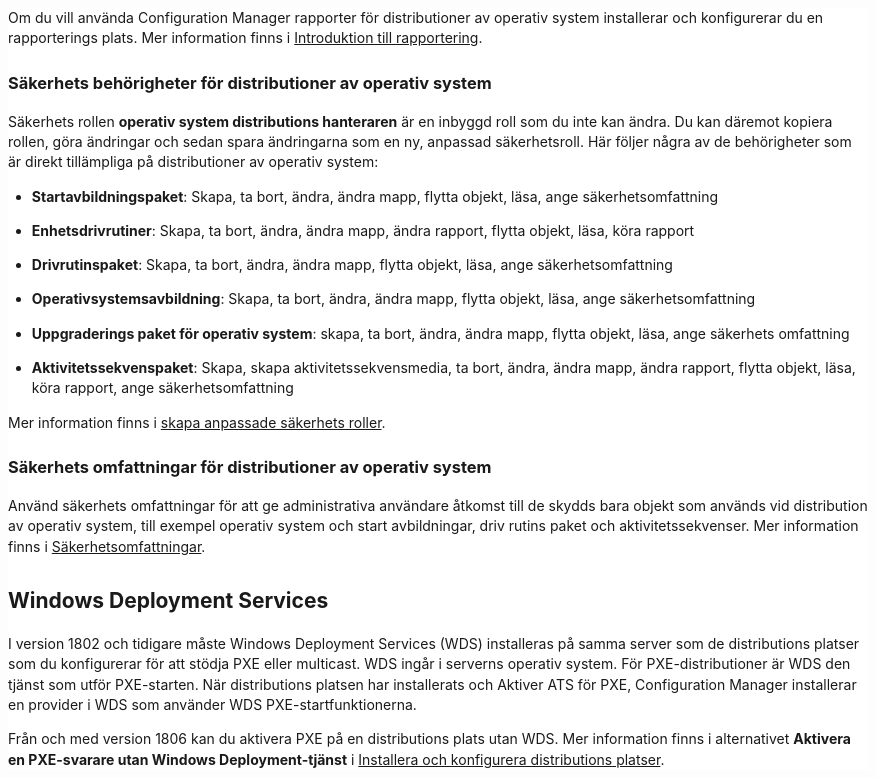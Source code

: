 Om du vill använda Configuration Manager rapporter för distributioner av operativ system installerar och konfigurerar du en rapporterings plats. Mer information finns i [Introduktion till rapportering](../../core/servers/manage/introduction-to-reporting.md).  


### <a name="security-permissions-for-os-deployments"></a>Säkerhets behörigheter för distributioner av operativ system  

Säkerhets rollen **operativ system distributions hanteraren** är en inbyggd roll som du inte kan ändra. Du kan däremot kopiera rollen, göra ändringar och sedan spara ändringarna som en ny, anpassad säkerhetsroll. Här följer några av de behörigheter som är direkt tillämpliga på distributioner av operativ system:  

- **Startavbildningspaket**: Skapa, ta bort, ändra, ändra mapp, flytta objekt, läsa, ange säkerhetsomfattning  

- **Enhetsdrivrutiner**: Skapa, ta bort, ändra, ändra mapp, ändra rapport, flytta objekt, läsa, köra rapport  

- **Drivrutinspaket**: Skapa, ta bort, ändra, ändra mapp, flytta objekt, läsa, ange säkerhetsomfattning  

- **Operativsystemsavbildning**: Skapa, ta bort, ändra, ändra mapp, flytta objekt, läsa, ange säkerhetsomfattning  

- **Uppgraderings paket för operativ system**: skapa, ta bort, ändra, ändra mapp, flytta objekt, läsa, ange säkerhets omfattning  

- **Aktivitetssekvenspaket**: Skapa, skapa aktivitetssekvensmedia, ta bort, ändra, ändra mapp, ändra rapport, flytta objekt, läsa, köra rapport, ange säkerhetsomfattning  

Mer information finns i [skapa anpassade säkerhets roller](../../core/servers/deploy/configure/configure-role-based-administration.md#BKMK_CreateSecRole).  


### <a name="security-scopes-for-os-deployments"></a>Säkerhets omfattningar för distributioner av operativ system  

Använd säkerhets omfattningar för att ge administrativa användare åtkomst till de skydds bara objekt som används vid distribution av operativ system, till exempel operativ system och start avbildningar, driv rutins paket och aktivitetssekvenser. Mer information finns i [Säkerhetsomfattningar](../../core/understand/fundamentals-of-role-based-administration.md#bkmk_PlanScope).  



##  <a name="windows-deployment-services"></a><a name="BKMK_WDS"></a>Windows Deployment Services  

I version 1802 och tidigare måste Windows Deployment Services (WDS) installeras på samma server som de distributions platser som du konfigurerar för att stödja PXE eller multicast. WDS ingår i serverns operativ system. För PXE-distributioner är WDS den tjänst som utför PXE-starten. När distributions platsen har installerats och Aktiver ATS för PXE, Configuration Manager installerar en provider i WDS som använder WDS PXE-startfunktionerna.  

Från och med version 1806 kan du aktivera PXE på en distributions plats utan WDS. Mer information finns i alternativet **Aktivera en PXE-svarare utan Windows Deployment-tjänst** i [Installera och konfigurera distributions platser](../../core/servers/deploy/configure/install-and-configure-distribution-points.md#bkmk_config-pxe).
